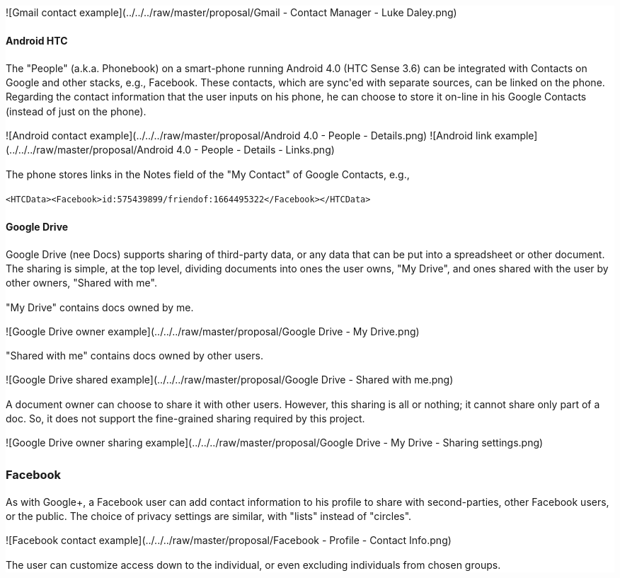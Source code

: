 ![Gmail contact example](../../../raw/master/proposal/Gmail - Contact Manager - Luke Daley.png)


#### Android HTC ####

The "People" (a.k.a. Phonebook) on a smart-phone running Android 4.0
(HTC Sense 3.6) can be integrated with Contacts on Google and other
stacks, e.g., Facebook.  These contacts, which are sync'ed with separate
sources, can be linked on the phone.  Regarding the contact information
that the user inputs on his phone, he can choose to store it on-line in
his Google Contacts (instead of just on the phone).

![Android contact example](../../../raw/master/proposal/Android 4.0 - People - Details.png)
![Android link example](../../../raw/master/proposal/Android 4.0 - People - Details - Links.png)

The phone stores links in the Notes field of the "My Contact" of
Google Contacts, e.g.,

    <HTCData><Facebook>id:575439899/friendof:1664495322</Facebook></HTCData>


#### Google Drive ####

Google Drive (nee Docs) supports sharing of third-party data,
or any data that can be put into a spreadsheet or other document.
The sharing is simple, at the top level, dividing documents
into ones the user owns, "My Drive", and ones shared with the user
by other owners, "Shared with me".

"My Drive" contains docs owned by me.

![Google Drive owner example](../../../raw/master/proposal/Google Drive - My Drive.png)

"Shared with me" contains docs owned by other users.

![Google Drive shared example](../../../raw/master/proposal/Google Drive - Shared with me.png)

A document owner can choose to share it with other users.
However, this sharing is all or nothing; it cannot share only part of a doc.
So, it does not support the fine-grained sharing required by this project.

![Google Drive owner sharing example](../../../raw/master/proposal/Google Drive - My Drive - Sharing settings.png)


### Facebook ###

As with Google+, a Facebook user can add contact information to his profile
to share with second-parties, other Facebook users, or the public.
The choice of privacy settings are similar, with "lists" instead of "circles".

![Facebook contact example](../../../raw/master/proposal/Facebook - Profile - Contact Info.png)

The user can customize access down to the individual,
or even excluding individuals from chosen groups.
